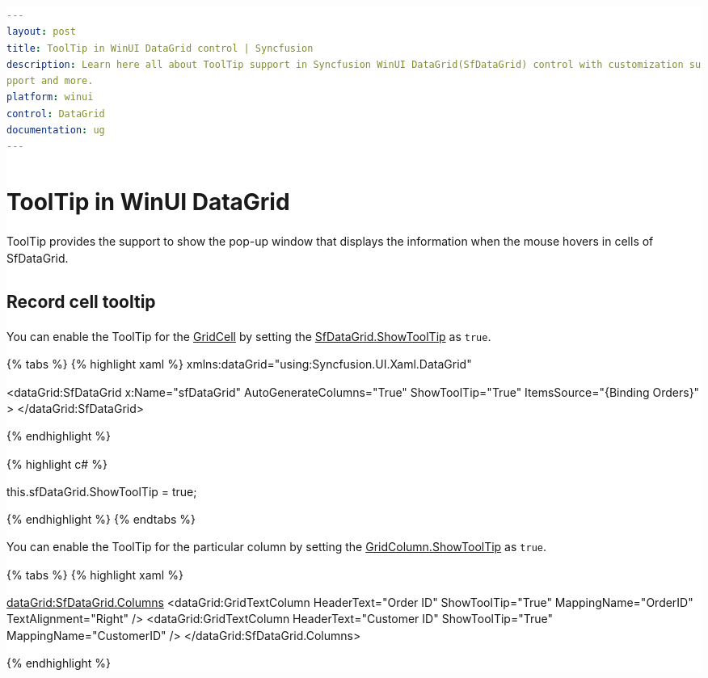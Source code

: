 ```yaml
---
layout: post
title: ToolTip in WinUI DataGrid control | Syncfusion
description: Learn here all about ToolTip support in Syncfusion WinUI DataGrid(SfDataGrid) control with customization support and more.
platform: winui
control: DataGrid
documentation: ug
---
```


# ToolTip in WinUI DataGrid

ToolTip provides the support to show the pop-up window that displays the information when the mouse hovers in cells of SfDataGrid. 

## Record cell tooltip

You can enable the ToolTip for the [GridCell](https://help.syncfusion.com/cr/winui/Syncfusion.UI.Xaml.DataGrid.GridCell.html) by setting the [SfDataGrid.ShowToolTip](https://help.syncfusion.com/cr/winui/Syncfusion.UI.Xaml.Grids.SfGridBase.html#Syncfusion_UI_Xaml_Grids_SfGridBase_ShowToolTip) as `true`.

{% tabs %}
{% highlight xaml %}
xmlns:dataGrid="using:Syncfusion.UI.Xaml.DataGrid"

<dataGrid:SfDataGrid x:Name="sfDataGrid" 
                       AutoGenerateColumns="True"
                       ShowToolTip="True"
                       ItemsSource="{Binding Orders}" >
</dataGrid:SfDataGrid>

{% endhighlight %}

{% highlight c# %}

this.sfDataGrid.ShowToolTip = true;

{% endhighlight %}
{% endtabs %}

You can enable the ToolTip for the particular column by setting the [GridColumn.ShowToolTip](https://help.syncfusion.com/cr/winui/Syncfusion.UI.Xaml.Grids.GridColumnBase.html#Syncfusion_UI_Xaml_Grids_GridColumnBase_ShowToolTip) as `true`.

{% tabs %}
{% highlight xaml %}

<dataGrid:SfDataGrid.Columns>
    <dataGrid:GridTextColumn HeaderText="Order ID" ShowToolTip="True" MappingName="OrderID" TextAlignment="Right" />
    <dataGrid:GridTextColumn HeaderText="Customer ID" ShowToolTip="True" MappingName="CustomerID" />
</dataGrid:SfDataGrid.Columns>

{% endhighlight %}

